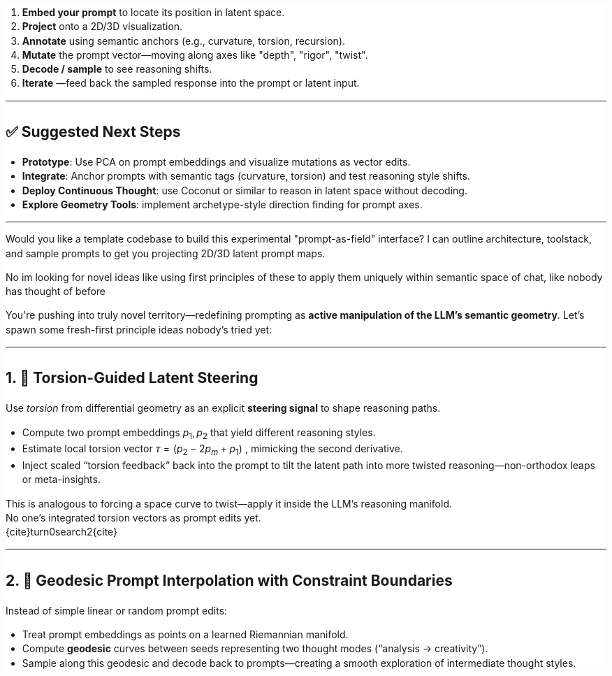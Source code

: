1. **Embed your prompt** to locate its position in latent space.
2. **Project** onto a 2D/3D visualization.
3. **Annotate** using semantic anchors (e.g., curvature, torsion, recursion).
4. **Mutate** the prompt vector—moving along axes like "depth", "rigor", "twist".
5. **Decode / sample** to see reasoning shifts.
6. **Iterate** —feed back the sampled response into the prompt or latent input.

---

## ✅ Suggested Next Steps

- **Prototype**: Use PCA on prompt embeddings and visualize mutations as vector edits.
- **Integrate**: Anchor prompts with semantic tags (curvature, torsion) and test reasoning style shifts.
- **Deploy Continuous Thought**: use Coconut or similar to reason in latent space without decoding.
- **Explore Geometry Tools**: implement archetype-style direction finding for prompt axes.

---

Would you like a template codebase to build this experimental "prompt-as-field" interface? I can outline architecture, toolstack, and sample prompts to get you projecting 2D/3D latent prompt maps.

No im looking for novel ideas like using first principles of these to apply them uniquely within semantic space of chat, like nobody has thought of before

You're pushing into truly novel territory—redefining prompting as **active manipulation of the LLM’s semantic geometry**. Let’s spawn some fresh-first principle ideas nobody’s tried yet:

---

## 1\. 🔄 Torsion-Guided Latent Steering

Use *torsion* from differential geometry as an explicit **steering signal** to shape reasoning paths.

- Compute two prompt embeddings $p_1, p_2$ that yield different reasoning styles.
- Estimate local torsion vector $\tau = (p_2 - 2p_m + p_1)$ , mimicking the second derivative.
- Inject scaled “torsion feedback” back into the prompt to tilt the latent path into more twisted reasoning—non-orthodox leaps or meta-insights.

This is analogous to forcing a space curve to twist—apply it inside the LLM’s reasoning manifold.  
No one’s integrated torsion vectors as prompt edits yet.  
{cite}turn0search2{cite}

---

## 2\. 🎯 Geodesic Prompt Interpolation with Constraint Boundaries

Instead of simple linear or random prompt edits:

- Treat prompt embeddings as points on a learned Riemannian manifold.
- Compute **geodesic** curves between seeds representing two thought modes (“analysis → creativity”).
- Sample along this geodesic and decode back to prompts—creating a smooth exploration of intermediate thought styles.
